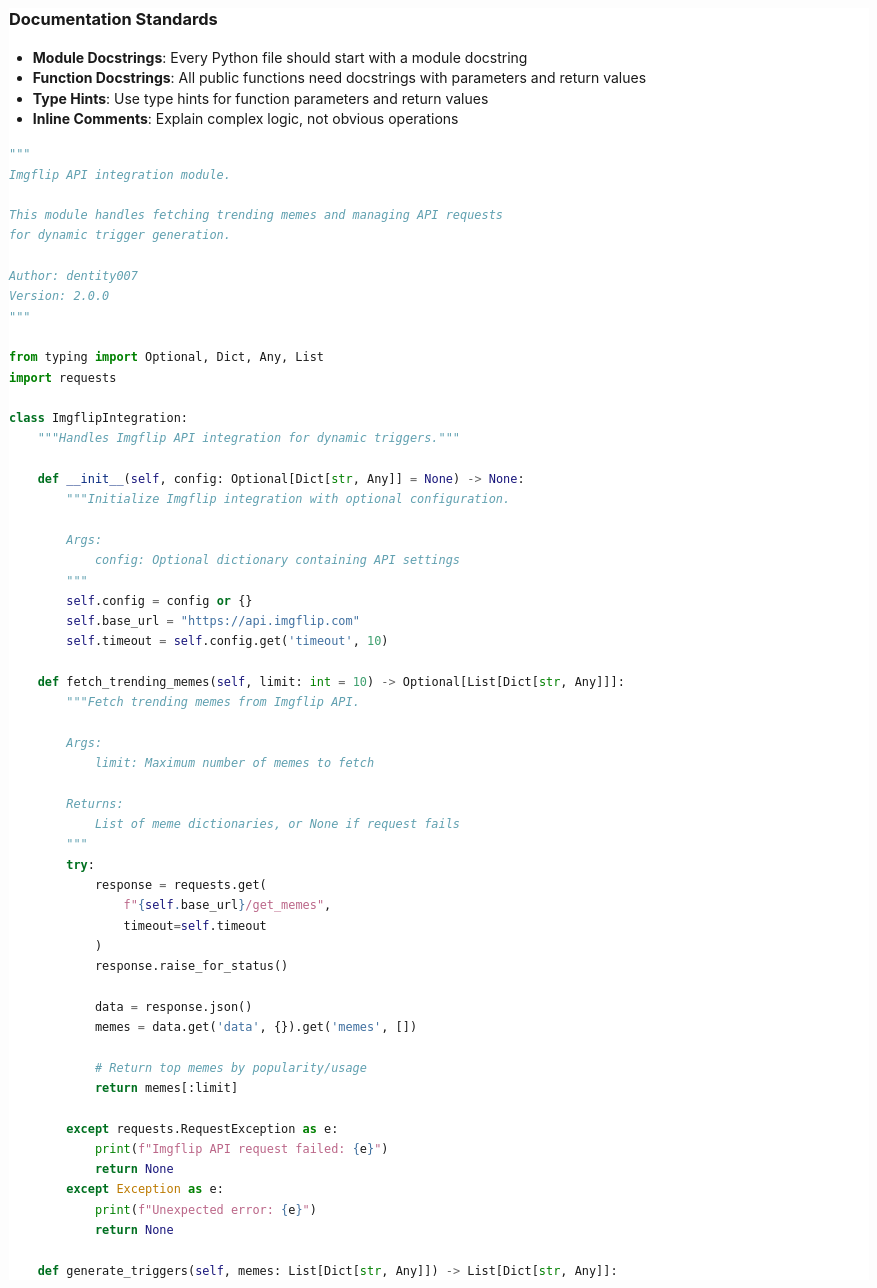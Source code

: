 ### Documentation Standards
- **Module Docstrings**: Every Python file should start with a module docstring
- **Function Docstrings**: All public functions need docstrings with parameters and return values
- **Type Hints**: Use type hints for function parameters and return values
- **Inline Comments**: Explain complex logic, not obvious operations

```python
"""
Imgflip API integration module.

This module handles fetching trending memes and managing API requests
for dynamic trigger generation.

Author: dentity007
Version: 2.0.0
"""

from typing import Optional, Dict, Any, List
import requests

class ImgflipIntegration:
    """Handles Imgflip API integration for dynamic triggers."""

    def __init__(self, config: Optional[Dict[str, Any]] = None) -> None:
        """Initialize Imgflip integration with optional configuration.

        Args:
            config: Optional dictionary containing API settings
        """
        self.config = config or {}
        self.base_url = "https://api.imgflip.com"
        self.timeout = self.config.get('timeout', 10)

    def fetch_trending_memes(self, limit: int = 10) -> Optional[List[Dict[str, Any]]]:
        """Fetch trending memes from Imgflip API.

        Args:
            limit: Maximum number of memes to fetch

        Returns:
            List of meme dictionaries, or None if request fails
        """
        try:
            response = requests.get(
                f"{self.base_url}/get_memes",
                timeout=self.timeout
            )
            response.raise_for_status()

            data = response.json()
            memes = data.get('data', {}).get('memes', [])

            # Return top memes by popularity/usage
            return memes[:limit]

        except requests.RequestException as e:
            print(f"Imgflip API request failed: {e}")
            return None
        except Exception as e:
            print(f"Unexpected error: {e}")
            return None

    def generate_triggers(self, memes: List[Dict[str, Any]]) -> List[Dict[str, Any]]:
```
